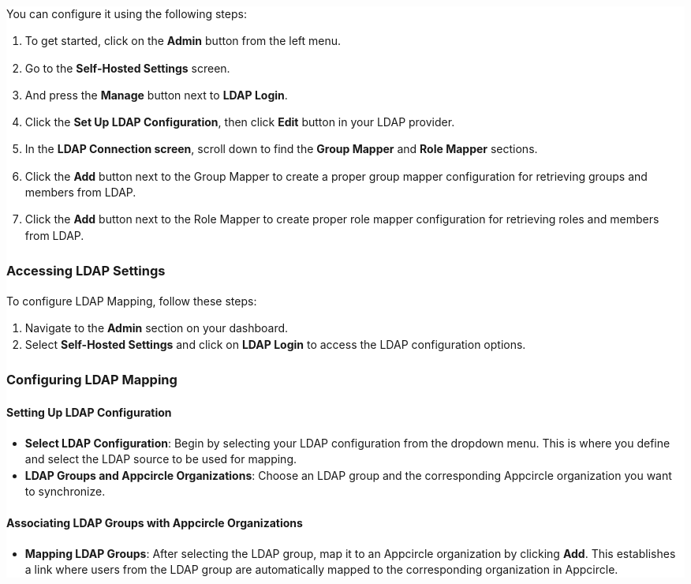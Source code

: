 You can configure it using the following steps:

1. To get started, click on the **Admin** button from the left menu.

<Screenshot url='https://cdn.appcircle.io/docs/assets/ldap-1.png' />

2. Go to the **Self-Hosted Settings** screen.

<Screenshot url='https://cdn.appcircle.io/docs/assets/ldap-2.png' />

3. And press the **Manage** button next to **LDAP Login**.

<Screenshot url='https://cdn.appcircle.io/docs/assets/ldap-manage-button.png' />

4. Click the **Set Up LDAP Configuration**, then click **Edit** button in your LDAP provider.

<Screenshot url='https://cdn.appcircle.io/docs/assets/ldap-edit-button.png' />

5. In the **LDAP Connection screen**, scroll down to find the **Group Mapper** and **Role Mapper** sections.

<Screenshot url='https://cdn.appcircle.io/docs/assets/ldap-group-role-mapper.png' />

6. Click the **Add** button next to the Group Mapper to create a proper group mapper configuration for retrieving groups and members from LDAP.

<Screenshot url='https://cdn.appcircle.io/docs/assets/ldap-group-mapper-empty.png' />

7. Click the **Add** button next to the Role Mapper to create proper role mapper configuration for retrieving roles and members from LDAP.

<Screenshot url='https://cdn.appcircle.io/docs/assets/ldap-role-mapper-empty.png' />

### Accessing LDAP Settings

To configure LDAP Mapping, follow these steps:

1. Navigate to the **Admin** section on your dashboard.
2. Select **Self-Hosted Settings** and click on **LDAP Login** to access the LDAP configuration options.

<Screenshot url='https://cdn.appcircle.io/docs/assets/be-3671-ldap-mapping-guide.png' />

<Screenshot url='https://cdn.appcircle.io/docs/assets/be-3671-ldap-mapping-menu.png' />

### Configuring LDAP Mapping

#### Setting Up LDAP Configuration

- **Select LDAP Configuration**: Begin by selecting your LDAP configuration from the dropdown menu. This is where you define and select the LDAP source to be used for mapping.
- **LDAP Groups and Appcircle Organizations**: Choose an LDAP group and the corresponding Appcircle organization you want to synchronize.

<Screenshot url='https://cdn.appcircle.io/docs/assets/be-3671-ldap-mapping-info.png' />

#### Associating LDAP Groups with Appcircle Organizations

- **Mapping LDAP Groups**: After selecting the LDAP group, map it to an Appcircle organization by clicking **Add**. This establishes a link where users from the LDAP group are automatically mapped to the corresponding organization in Appcircle.
